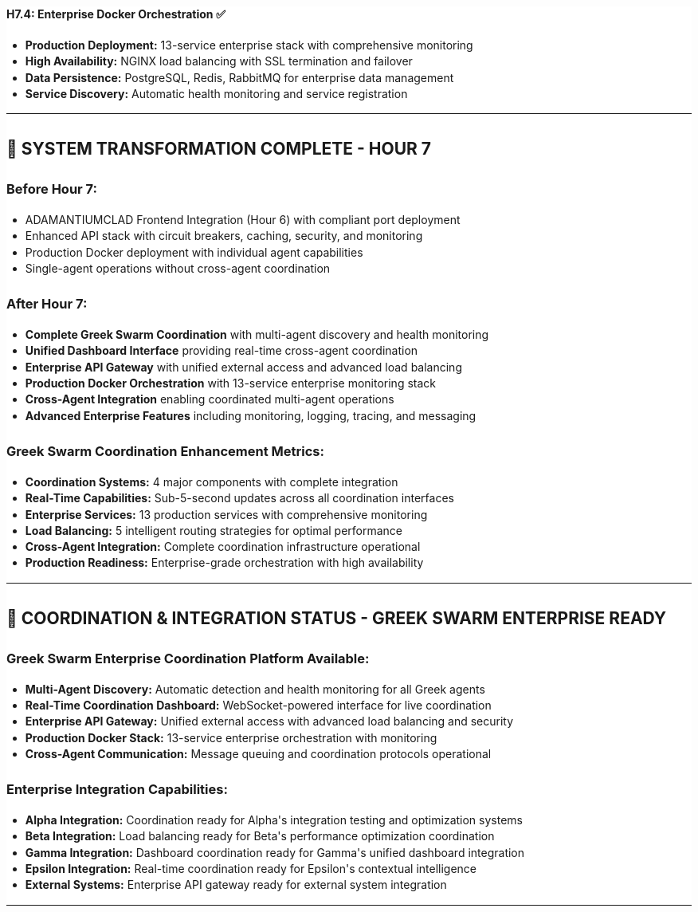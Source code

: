 #### H7.4: Enterprise Docker Orchestration ✅
- **Production Deployment:** 13-service enterprise stack with comprehensive monitoring
- **High Availability:** NGINX load balancing with SSL termination and failover
- **Data Persistence:** PostgreSQL, Redis, RabbitMQ for enterprise data management
- **Service Discovery:** Automatic health monitoring and service registration

---

## 🚀 SYSTEM TRANSFORMATION COMPLETE - HOUR 7

### Before Hour 7:
- ADAMANTIUMCLAD Frontend Integration (Hour 6) with compliant port deployment
- Enhanced API stack with circuit breakers, caching, security, and monitoring
- Production Docker deployment with individual agent capabilities
- Single-agent operations without cross-agent coordination

### After Hour 7:
- **Complete Greek Swarm Coordination** with multi-agent discovery and health monitoring
- **Unified Dashboard Interface** providing real-time cross-agent coordination
- **Enterprise API Gateway** with unified external access and advanced load balancing
- **Production Docker Orchestration** with 13-service enterprise monitoring stack
- **Cross-Agent Integration** enabling coordinated multi-agent operations
- **Advanced Enterprise Features** including monitoring, logging, tracing, and messaging

### Greek Swarm Coordination Enhancement Metrics:
- **Coordination Systems:** 4 major components with complete integration
- **Real-Time Capabilities:** Sub-5-second updates across all coordination interfaces
- **Enterprise Services:** 13 production services with comprehensive monitoring
- **Load Balancing:** 5 intelligent routing strategies for optimal performance
- **Cross-Agent Integration:** Complete coordination infrastructure operational
- **Production Readiness:** Enterprise-grade orchestration with high availability

---

## 🔄 COORDINATION & INTEGRATION STATUS - GREEK SWARM ENTERPRISE READY

### Greek Swarm Enterprise Coordination Platform Available:
- **Multi-Agent Discovery:** Automatic detection and health monitoring for all Greek agents
- **Real-Time Coordination Dashboard:** WebSocket-powered interface for live coordination
- **Enterprise API Gateway:** Unified external access with advanced load balancing and security
- **Production Docker Stack:** 13-service enterprise orchestration with monitoring
- **Cross-Agent Communication:** Message queuing and coordination protocols operational

### Enterprise Integration Capabilities:
- **Alpha Integration:** Coordination ready for Alpha's integration testing and optimization systems
- **Beta Integration:** Load balancing ready for Beta's performance optimization coordination
- **Gamma Integration:** Dashboard coordination ready for Gamma's unified dashboard integration
- **Epsilon Integration:** Real-time coordination ready for Epsilon's contextual intelligence
- **External Systems:** Enterprise API gateway ready for external system integration

---